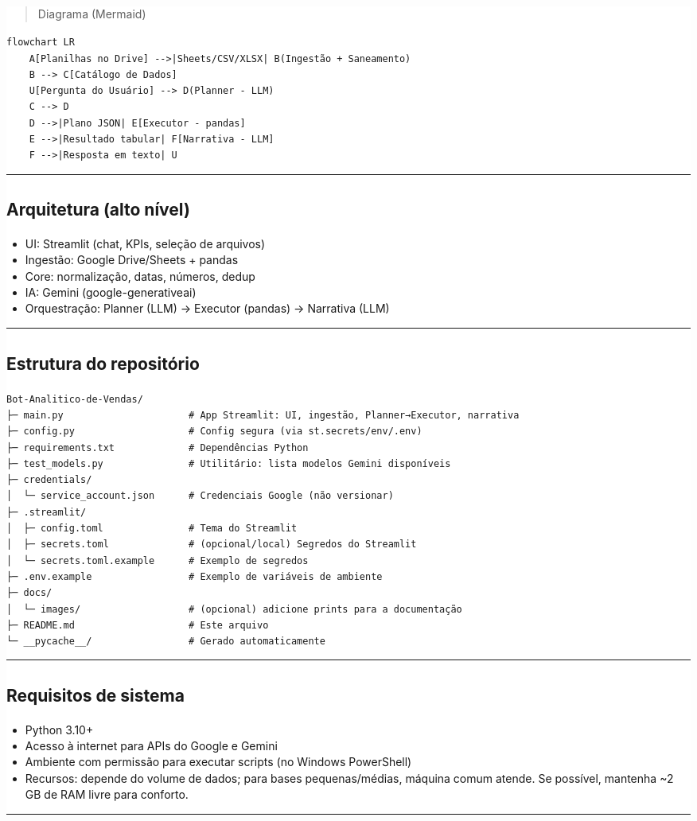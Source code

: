 > Diagrama (Mermaid)

```mermaid
flowchart LR
	A[Planilhas no Drive] -->|Sheets/CSV/XLSX| B(Ingestão + Saneamento)
	B --> C[Catálogo de Dados]
	U[Pergunta do Usuário] --> D(Planner - LLM)
	C --> D
	D -->|Plano JSON| E[Executor - pandas]
	E -->|Resultado tabular| F[Narrativa - LLM]
	F -->|Resposta em texto| U
```

---

## Arquitetura (alto nível)

- UI: Streamlit (chat, KPIs, seleção de arquivos)
- Ingestão: Google Drive/Sheets + pandas
- Core: normalização, datas, números, dedup
- IA: Gemini (google-generativeai)
- Orquestração: Planner (LLM) → Executor (pandas) → Narrativa (LLM)

---

## Estrutura do repositório

```
Bot-Analitico-de-Vendas/
├─ main.py                      # App Streamlit: UI, ingestão, Planner→Executor, narrativa
├─ config.py                    # Config segura (via st.secrets/env/.env)
├─ requirements.txt             # Dependências Python
├─ test_models.py               # Utilitário: lista modelos Gemini disponíveis
├─ credentials/
│  └─ service_account.json      # Credenciais Google (não versionar)
├─ .streamlit/
│  ├─ config.toml               # Tema do Streamlit
│  ├─ secrets.toml              # (opcional/local) Segredos do Streamlit
│  └─ secrets.toml.example      # Exemplo de segredos
├─ .env.example                 # Exemplo de variáveis de ambiente
├─ docs/
│  └─ images/                   # (opcional) adicione prints para a documentação
├─ README.md                    # Este arquivo
└─ __pycache__/                 # Gerado automaticamente
```

---

## Requisitos de sistema

- Python 3.10+
- Acesso à internet para APIs do Google e Gemini
- Ambiente com permissão para executar scripts (no Windows PowerShell)
- Recursos: depende do volume de dados; para bases pequenas/médias, máquina comum atende. Se possível, mantenha ~2 GB de RAM livre para conforto.

---